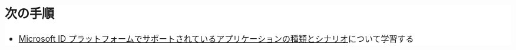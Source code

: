 ## <a name="next-steps"></a>次の手順

* [Microsoft ID プラットフォームでサポートされているアプリケーションの種類とシナリオ](app-types.md)について学習する
